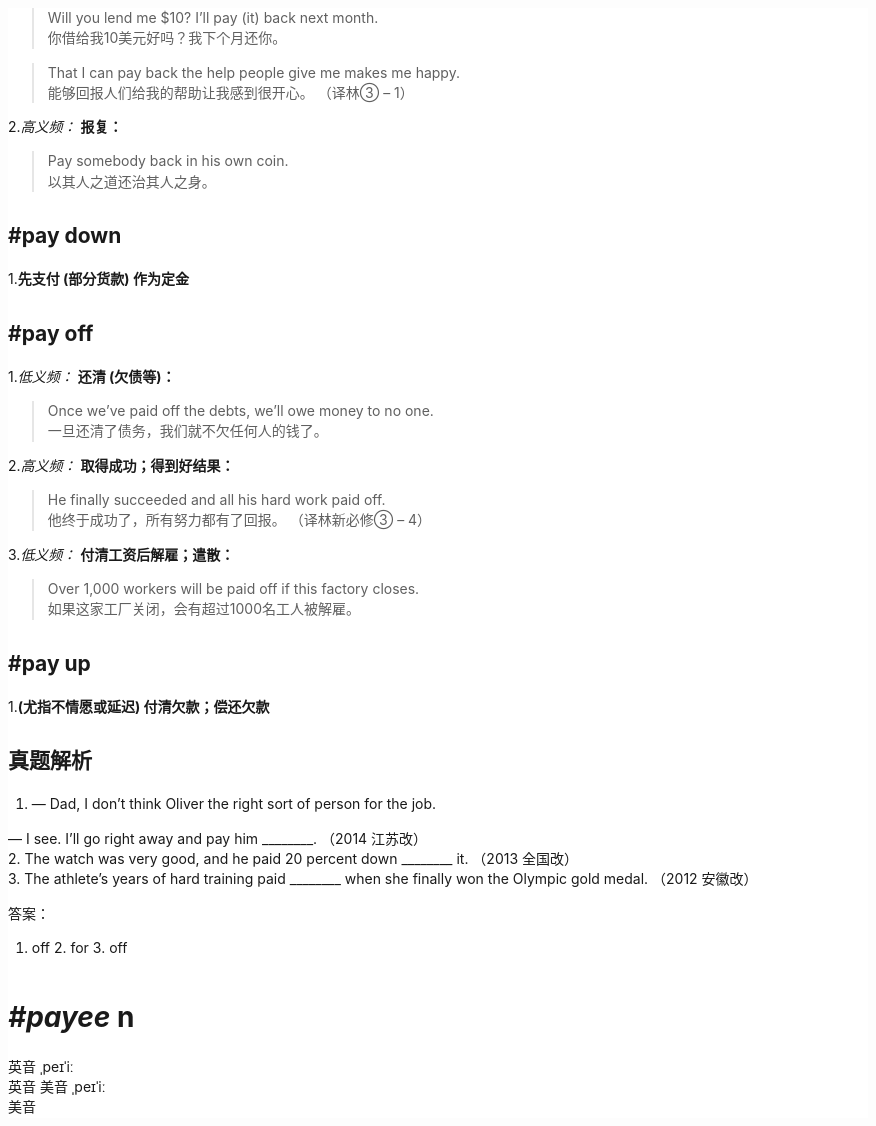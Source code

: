  > Will you lend me $10? I’ll pay (it) back next month.  
 > 你借给我10美元好吗？我下个月还你。    
<audio src="./media/pay-7.aac"></audio>

 > That I can pay back the help people give me makes me happy.   
 > 能够回报人们给我的帮助让我感到很开心。  （译林③ – 1）  
<audio src="./media/pay-8.aac"></audio>

2.*高义频：* **报复：**  

 > Pay somebody back in his own coin.   
 > 以其人之道还治其人之身。    
<audio src="./media/pay-9.aac"></audio>

## \#pay down
1.**先支付 (部分货款) 作为定金**  

## \#pay off
1.*低义频：* **还清 (欠债等)：**  

 > Once we’ve paid off the debts, we’ll owe money to no one.   
 > 一旦还清了债务，我们就不欠任何人的钱了。    
<audio src="./media/pay-10.aac"></audio>

2.*高义频：* **取得成功；得到好结果：**  

 > He finally succeeded and all his hard work paid off.  
 > 他终于成功了，所有努力都有了回报。  （译林新必修③ – 4）  
<audio src="./media/He finally succeeded and all his hard work paid off2_AAC.aac"></audio>

3.*低义频：* **付清工资后解雇；遣散：**  

 > Over 1,000 workers will be paid off if this factory closes.   
 > 如果这家工厂关闭，会有超过1000名工人被解雇。    
<audio src="./media/pay-Over 1,000 workers will be paid off.aac"></audio>

## \#pay up
1.**(尤指不情愿或延迟) 付清欠款；偿还欠款**  


真题解析
---
1. — Dad, I don’t think Oliver the right sort of person for the job.

— I see. I’ll go right away and pay him ________.  （2014 江苏改）  
2. The watch was very good, and he paid 20 percent down ________ it.  （2013 全国改）  
3. The athlete’s years of hard training paid ________ when she finally won the Olympic gold medal.  （2012 安徽改）  

答案：
1. off  2. for  3. off  

# ***\#payee*** n
英音 ˌpeɪˈiː  
英音
<audio src="./media/payee1_AAC.aac"></audio>
美音 ˌpeɪˈiː  
美音
<audio src="./media/payee2_AAC.aac"></audio>
